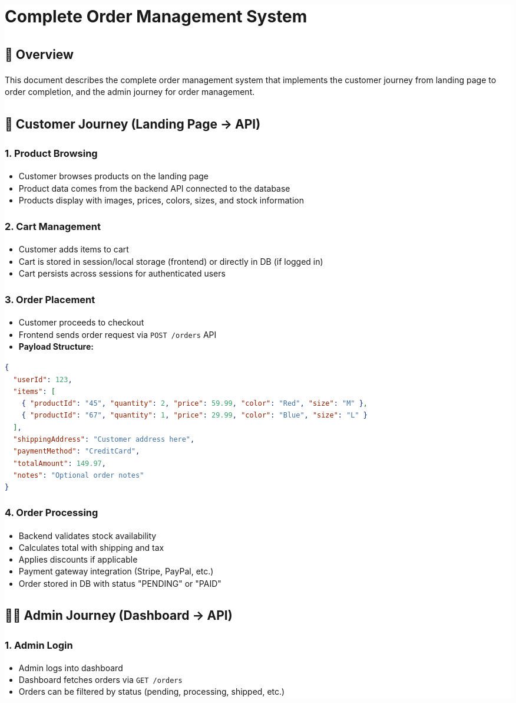 # Complete Order Management System

## 🎯 Overview

This document describes the complete order management system that implements the customer journey from landing page to order completion, and the admin journey for order management.

## 🔄 Customer Journey (Landing Page → API)

### 1. Product Browsing
- Customer browses products on the landing page
- Product data comes from the backend API connected to the database
- Products display with images, prices, colors, sizes, and stock information

### 2. Cart Management
- Customer adds items to cart
- Cart is stored in session/local storage (frontend) or directly in DB (if logged in)
- Cart persists across sessions for authenticated users

### 3. Order Placement
- Customer proceeds to checkout
- Frontend sends order request via `POST /orders` API
- **Payload Structure:**
```json
{
  "userId": 123,
  "items": [
    { "productId": "45", "quantity": 2, "price": 59.99, "color": "Red", "size": "M" },
    { "productId": "67", "quantity": 1, "price": 29.99, "color": "Blue", "size": "L" }
  ],
  "shippingAddress": "Customer address here",
  "paymentMethod": "CreditCard",
  "totalAmount": 149.97,
  "notes": "Optional order notes"
}
```

### 4. Order Processing
- Backend validates stock availability
- Calculates total with shipping and tax
- Applies discounts if applicable
- Payment gateway integration (Stripe, PayPal, etc.)
- Order stored in DB with status "PENDING" or "PAID"

## 👨‍💼 Admin Journey (Dashboard → API)

### 1. Admin Login
- Admin logs into dashboard
- Dashboard fetches orders via `GET /orders`
- Orders can be filtered by status (pending, processing, shipped, etc.)
